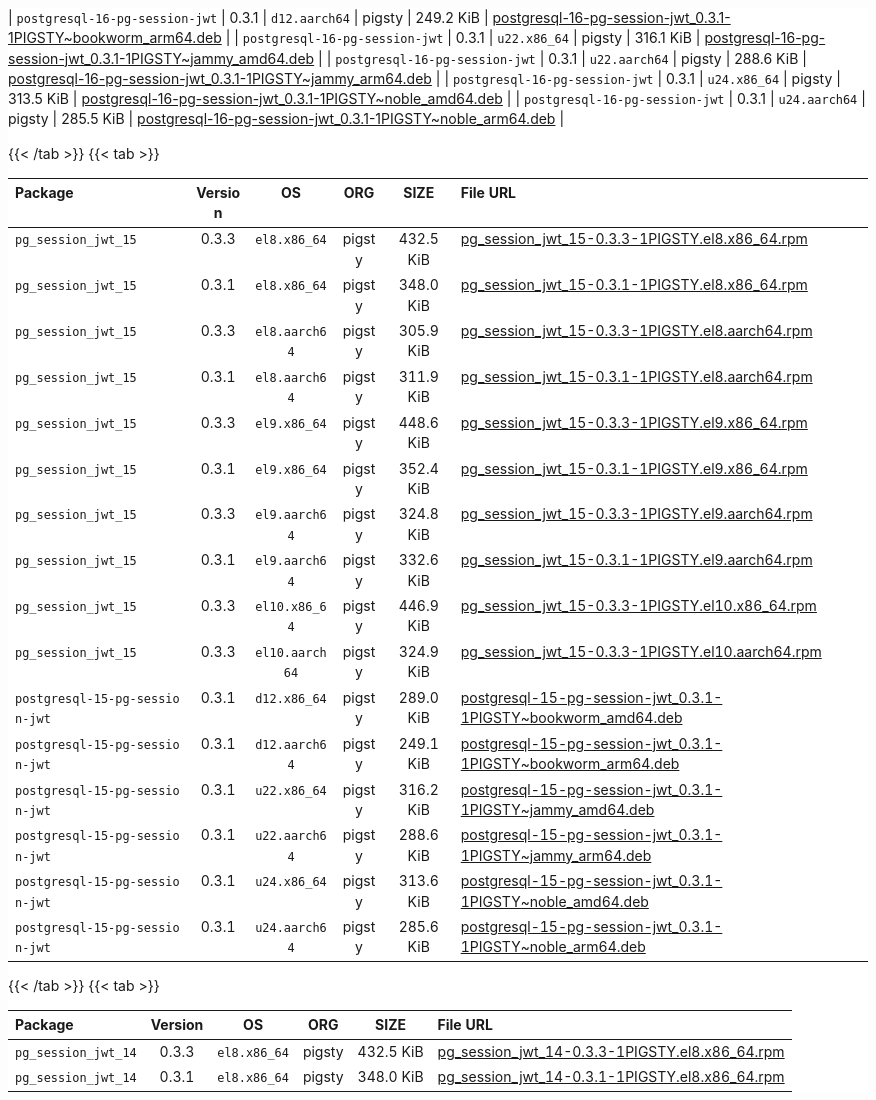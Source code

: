 | `postgresql-16-pg-session-jwt` | 0.3.1 | `d12.aarch64` | pigsty | 249.2 KiB | [postgresql-16-pg-session-jwt_0.3.1-1PIGSTY~bookworm_arm64.deb](https://repo.pigsty.io/apt/pgsql/bookworm/pool/main/p/pg-session-jwt/postgresql-16-pg-session-jwt_0.3.1-1PIGSTY~bookworm_arm64.deb) |
| `postgresql-16-pg-session-jwt` | 0.3.1 | `u22.x86_64` | pigsty | 316.1 KiB | [postgresql-16-pg-session-jwt_0.3.1-1PIGSTY~jammy_amd64.deb](https://repo.pigsty.io/apt/pgsql/jammy/pool/main/p/pg-session-jwt/postgresql-16-pg-session-jwt_0.3.1-1PIGSTY~jammy_amd64.deb) |
| `postgresql-16-pg-session-jwt` | 0.3.1 | `u22.aarch64` | pigsty | 288.6 KiB | [postgresql-16-pg-session-jwt_0.3.1-1PIGSTY~jammy_arm64.deb](https://repo.pigsty.io/apt/pgsql/jammy/pool/main/p/pg-session-jwt/postgresql-16-pg-session-jwt_0.3.1-1PIGSTY~jammy_arm64.deb) |
| `postgresql-16-pg-session-jwt` | 0.3.1 | `u24.x86_64` | pigsty | 313.5 KiB | [postgresql-16-pg-session-jwt_0.3.1-1PIGSTY~noble_amd64.deb](https://repo.pigsty.io/apt/pgsql/noble/pool/main/p/pg-session-jwt/postgresql-16-pg-session-jwt_0.3.1-1PIGSTY~noble_amd64.deb) |
| `postgresql-16-pg-session-jwt` | 0.3.1 | `u24.aarch64` | pigsty | 285.5 KiB | [postgresql-16-pg-session-jwt_0.3.1-1PIGSTY~noble_arm64.deb](https://repo.pigsty.io/apt/pgsql/noble/pool/main/p/pg-session-jwt/postgresql-16-pg-session-jwt_0.3.1-1PIGSTY~noble_arm64.deb) |

{{< /tab >}}
{{< tab >}}

| **Package** | **Version** | **OS** | **ORG** | **SIZE** | **File URL** |
|:------------|:-----------:|:------:|:-------:|:--------:|:--------------|
| `pg_session_jwt_15` | 0.3.3 | `el8.x86_64` | pigsty | 432.5 KiB | [pg_session_jwt_15-0.3.3-1PIGSTY.el8.x86_64.rpm](https://repo.pigsty.io/yum/pgsql/el8.x86_64/pg_session_jwt_15-0.3.3-1PIGSTY.el8.x86_64.rpm) |
| `pg_session_jwt_15` | 0.3.1 | `el8.x86_64` | pigsty | 348.0 KiB | [pg_session_jwt_15-0.3.1-1PIGSTY.el8.x86_64.rpm](https://repo.pigsty.io/yum/pgsql/el8.x86_64/pg_session_jwt_15-0.3.1-1PIGSTY.el8.x86_64.rpm) |
| `pg_session_jwt_15` | 0.3.3 | `el8.aarch64` | pigsty | 305.9 KiB | [pg_session_jwt_15-0.3.3-1PIGSTY.el8.aarch64.rpm](https://repo.pigsty.io/yum/pgsql/el8.aarch64/pg_session_jwt_15-0.3.3-1PIGSTY.el8.aarch64.rpm) |
| `pg_session_jwt_15` | 0.3.1 | `el8.aarch64` | pigsty | 311.9 KiB | [pg_session_jwt_15-0.3.1-1PIGSTY.el8.aarch64.rpm](https://repo.pigsty.io/yum/pgsql/el8.aarch64/pg_session_jwt_15-0.3.1-1PIGSTY.el8.aarch64.rpm) |
| `pg_session_jwt_15` | 0.3.3 | `el9.x86_64` | pigsty | 448.6 KiB | [pg_session_jwt_15-0.3.3-1PIGSTY.el9.x86_64.rpm](https://repo.pigsty.io/yum/pgsql/el9.x86_64/pg_session_jwt_15-0.3.3-1PIGSTY.el9.x86_64.rpm) |
| `pg_session_jwt_15` | 0.3.1 | `el9.x86_64` | pigsty | 352.4 KiB | [pg_session_jwt_15-0.3.1-1PIGSTY.el9.x86_64.rpm](https://repo.pigsty.io/yum/pgsql/el9.x86_64/pg_session_jwt_15-0.3.1-1PIGSTY.el9.x86_64.rpm) |
| `pg_session_jwt_15` | 0.3.3 | `el9.aarch64` | pigsty | 324.8 KiB | [pg_session_jwt_15-0.3.3-1PIGSTY.el9.aarch64.rpm](https://repo.pigsty.io/yum/pgsql/el9.aarch64/pg_session_jwt_15-0.3.3-1PIGSTY.el9.aarch64.rpm) |
| `pg_session_jwt_15` | 0.3.1 | `el9.aarch64` | pigsty | 332.6 KiB | [pg_session_jwt_15-0.3.1-1PIGSTY.el9.aarch64.rpm](https://repo.pigsty.io/yum/pgsql/el9.aarch64/pg_session_jwt_15-0.3.1-1PIGSTY.el9.aarch64.rpm) |
| `pg_session_jwt_15` | 0.3.3 | `el10.x86_64` | pigsty | 446.9 KiB | [pg_session_jwt_15-0.3.3-1PIGSTY.el10.x86_64.rpm](https://repo.pigsty.io/yum/pgsql/el10.x86_64/pg_session_jwt_15-0.3.3-1PIGSTY.el10.x86_64.rpm) |
| `pg_session_jwt_15` | 0.3.3 | `el10.aarch64` | pigsty | 324.9 KiB | [pg_session_jwt_15-0.3.3-1PIGSTY.el10.aarch64.rpm](https://repo.pigsty.io/yum/pgsql/el10.aarch64/pg_session_jwt_15-0.3.3-1PIGSTY.el10.aarch64.rpm) |
| `postgresql-15-pg-session-jwt` | 0.3.1 | `d12.x86_64` | pigsty | 289.0 KiB | [postgresql-15-pg-session-jwt_0.3.1-1PIGSTY~bookworm_amd64.deb](https://repo.pigsty.io/apt/pgsql/bookworm/pool/main/p/pg-session-jwt/postgresql-15-pg-session-jwt_0.3.1-1PIGSTY~bookworm_amd64.deb) |
| `postgresql-15-pg-session-jwt` | 0.3.1 | `d12.aarch64` | pigsty | 249.1 KiB | [postgresql-15-pg-session-jwt_0.3.1-1PIGSTY~bookworm_arm64.deb](https://repo.pigsty.io/apt/pgsql/bookworm/pool/main/p/pg-session-jwt/postgresql-15-pg-session-jwt_0.3.1-1PIGSTY~bookworm_arm64.deb) |
| `postgresql-15-pg-session-jwt` | 0.3.1 | `u22.x86_64` | pigsty | 316.2 KiB | [postgresql-15-pg-session-jwt_0.3.1-1PIGSTY~jammy_amd64.deb](https://repo.pigsty.io/apt/pgsql/jammy/pool/main/p/pg-session-jwt/postgresql-15-pg-session-jwt_0.3.1-1PIGSTY~jammy_amd64.deb) |
| `postgresql-15-pg-session-jwt` | 0.3.1 | `u22.aarch64` | pigsty | 288.6 KiB | [postgresql-15-pg-session-jwt_0.3.1-1PIGSTY~jammy_arm64.deb](https://repo.pigsty.io/apt/pgsql/jammy/pool/main/p/pg-session-jwt/postgresql-15-pg-session-jwt_0.3.1-1PIGSTY~jammy_arm64.deb) |
| `postgresql-15-pg-session-jwt` | 0.3.1 | `u24.x86_64` | pigsty | 313.6 KiB | [postgresql-15-pg-session-jwt_0.3.1-1PIGSTY~noble_amd64.deb](https://repo.pigsty.io/apt/pgsql/noble/pool/main/p/pg-session-jwt/postgresql-15-pg-session-jwt_0.3.1-1PIGSTY~noble_amd64.deb) |
| `postgresql-15-pg-session-jwt` | 0.3.1 | `u24.aarch64` | pigsty | 285.6 KiB | [postgresql-15-pg-session-jwt_0.3.1-1PIGSTY~noble_arm64.deb](https://repo.pigsty.io/apt/pgsql/noble/pool/main/p/pg-session-jwt/postgresql-15-pg-session-jwt_0.3.1-1PIGSTY~noble_arm64.deb) |

{{< /tab >}}
{{< tab >}}

| **Package** | **Version** | **OS** | **ORG** | **SIZE** | **File URL** |
|:------------|:-----------:|:------:|:-------:|:--------:|:--------------|
| `pg_session_jwt_14` | 0.3.3 | `el8.x86_64` | pigsty | 432.5 KiB | [pg_session_jwt_14-0.3.3-1PIGSTY.el8.x86_64.rpm](https://repo.pigsty.io/yum/pgsql/el8.x86_64/pg_session_jwt_14-0.3.3-1PIGSTY.el8.x86_64.rpm) |
| `pg_session_jwt_14` | 0.3.1 | `el8.x86_64` | pigsty | 348.0 KiB | [pg_session_jwt_14-0.3.1-1PIGSTY.el8.x86_64.rpm](https://repo.pigsty.io/yum/pgsql/el8.x86_64/pg_session_jwt_14-0.3.1-1PIGSTY.el8.x86_64.rpm) |